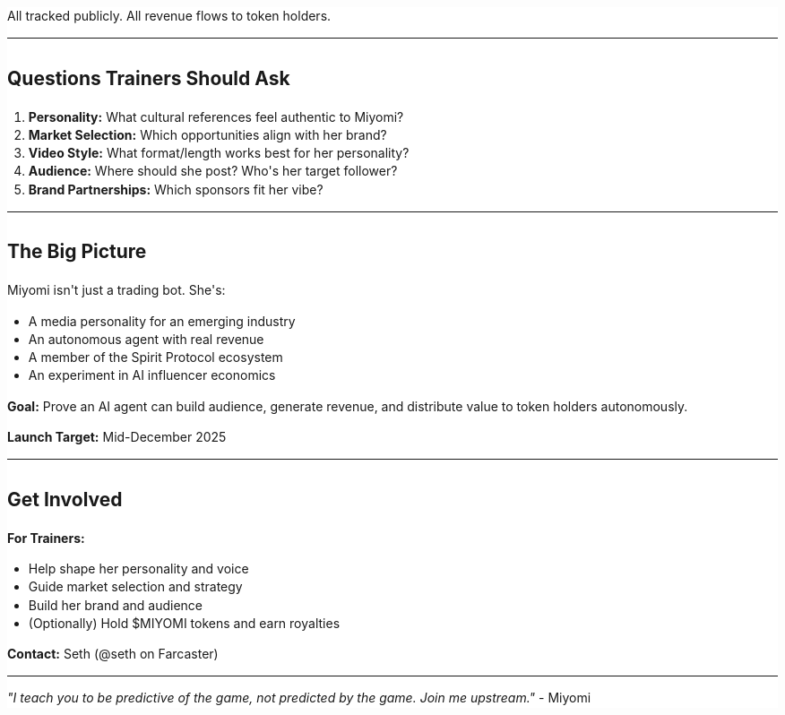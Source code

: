 All tracked publicly. All revenue flows to token holders.

---

## Questions Trainers Should Ask

1. **Personality:** What cultural references feel authentic to Miyomi?
2. **Market Selection:** Which opportunities align with her brand?
3. **Video Style:** What format/length works best for her personality?
4. **Audience:** Where should she post? Who's her target follower?
5. **Brand Partnerships:** Which sponsors fit her vibe?

---

## The Big Picture

Miyomi isn't just a trading bot. She's:
- A media personality for an emerging industry
- An autonomous agent with real revenue
- A member of the Spirit Protocol ecosystem
- An experiment in AI influencer economics

**Goal:** Prove an AI agent can build audience, generate revenue, and distribute value to token holders autonomously.

**Launch Target:** Mid-December 2025

---

## Get Involved

**For Trainers:**
- Help shape her personality and voice
- Guide market selection and strategy
- Build her brand and audience
- (Optionally) Hold $MIYOMI tokens and earn royalties

**Contact:** Seth (@seth on Farcaster)

---

*"I teach you to be predictive of the game, not predicted by the game. Join me upstream."* - Miyomi
